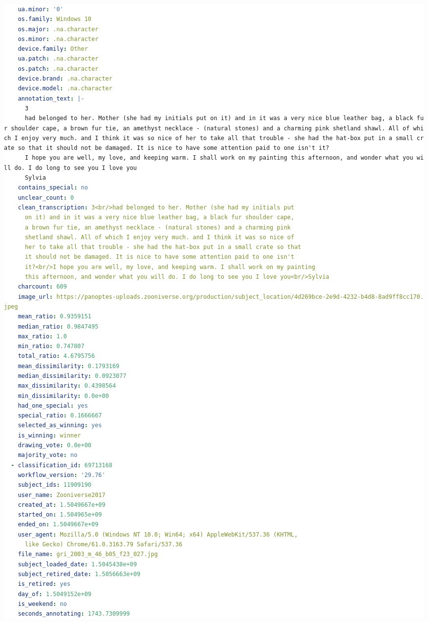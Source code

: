 ```yaml
    ua.minor: '0'
    os.family: Windows 10
    os.major: .na.character
    os.minor: .na.character
    device.family: Other
    ua.patch: .na.character
    os.patch: .na.character
    device.brand: .na.character
    device.model: .na.character
    annotation_text: |-
      3
      had belonged to her. Mother (she had my initials put on it) and in it was a very nice blue leather bag, a black fur shoulder cape, a brown fur tie, an amethyst necklace - (natural stones) and a charming pink shetland shawl. All of which I enjoy very much. and I think it was so nice of her to take all that trouble - she had the hat-box put in a small crate so that it should not be damaged. It is nice to have some attention paid to one isn't it?
      I hope you are well, my love, and keeping warm. I shall work on my painting this afternoon, and wonder what you will do. I do long to see you I love you
      Sylvia
    contains_special: no
    unclear_count: 0
    clean_transcription: 3<br/>had belonged to her. Mother (she had my initials put
      on it) and in it was a very nice blue leather bag, a black fur shoulder cape,
      a brown fur tie, an amethyst necklace - (natural stones) and a charming pink
      shetland shawl. All of which I enjoy very much. and I think it was so nice of
      her to take all that trouble - she had the hat-box put in a small crate so that
      it should not be damaged. It is nice to have some attention paid to one isn't
      it?<br/>I hope you are well, my love, and keeping warm. I shall work on my painting
      this afternoon, and wonder what you will do. I do long to see you I love you<br/>Sylvia
    charcount: 609
    image_url: https://panoptes-uploads.zooniverse.org/production/subject_location/4d269bce-2e9d-4232-b4d8-8ad9ff8cc170.jpeg
    mean_ratio: 0.9359151
    median_ratio: 0.9847495
    max_ratio: 1.0
    min_ratio: 0.747807
    total_ratio: 4.6795756
    mean_dissimilarity: 0.1793169
    median_dissimilarity: 0.0923077
    max_dissimilarity: 0.4398564
    min_dissimilarity: 0.0e+00
    had_one_special: yes
    special_ratio: 0.1666667
    selected_as_winning: yes
    is_winning: winner
    drawing_vote: 0.0e+00
    majority_vote: no
  - classification_id: 69713168
    workflow_version: '29.76'
    subject_ids: 11909190
    user_name: Zooniverse2017
    created_at: 1.5049667e+09
    started_on: 1.504965e+09
    ended_on: 1.5049667e+09
    user_agent: Mozilla/5.0 (Windows NT 10.0; Win64; x64) AppleWebKit/537.36 (KHTML,
      like Gecko) Chrome/61.0.3163.79 Safari/537.36
    file_name: gri_2003_m_46_b05_f23_027.jpg
    subject_loaded_date: 1.5045438e+09
    subject_retired_date: 1.5056663e+09
    is_retired: yes
    day_of: 1.5049152e+09
    is_weekend: no
    seconds_annotating: 1743.7309999
```